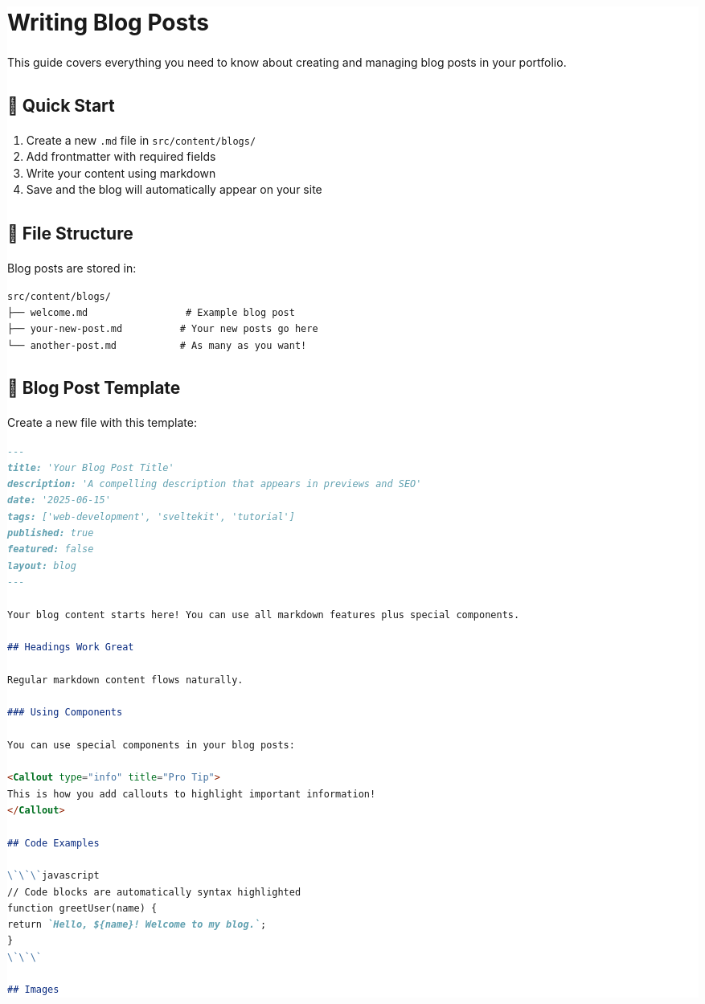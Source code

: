 # Writing Blog Posts

This guide covers everything you need to know about creating and managing blog posts in your portfolio.

## 📍 Quick Start

1. Create a new `.md` file in `src/content/blogs/`
2. Add frontmatter with required fields
3. Write your content using markdown
4. Save and the blog will automatically appear on your site

## 📁 File Structure

Blog posts are stored in:

```
src/content/blogs/
├── welcome.md                 # Example blog post
├── your-new-post.md          # Your new posts go here
└── another-post.md           # As many as you want!
```

## 📝 Blog Post Template

Create a new file with this template:

```markdown
---
title: 'Your Blog Post Title'
description: 'A compelling description that appears in previews and SEO'
date: '2025-06-15'
tags: ['web-development', 'sveltekit', 'tutorial']
published: true
featured: false
layout: blog
---

Your blog content starts here! You can use all markdown features plus special components.

## Headings Work Great

Regular markdown content flows naturally.

### Using Components

You can use special components in your blog posts:

<Callout type="info" title="Pro Tip">
This is how you add callouts to highlight important information!
</Callout>

## Code Examples

\`\`\`javascript
// Code blocks are automatically syntax highlighted
function greetUser(name) {
return `Hello, ${name}! Welcome to my blog.`;
}
\`\`\`

## Images

```